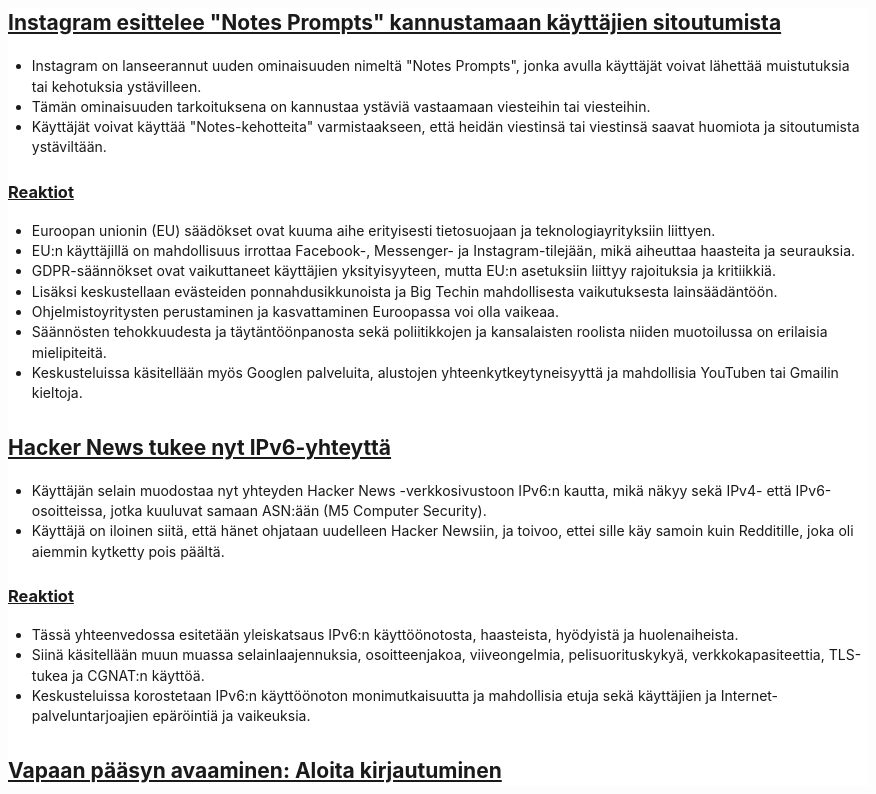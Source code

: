 ## [Instagram esittelee "Notes Prompts" kannustamaan käyttäjien sitoutumista](https://www.neowin.net/news/meta-now-lets-eu-users-unlink-their-facebook-messenger-and-instagram-accounts/)

- Instagram on lanseerannut uuden ominaisuuden nimeltä "Notes Prompts", jonka avulla käyttäjät voivat lähettää muistutuksia tai kehotuksia ystävilleen.
- Tämän ominaisuuden tarkoituksena on kannustaa ystäviä vastaamaan viesteihin tai viesteihin.
- Käyttäjät voivat käyttää "Notes-kehotteita" varmistaakseen, että heidän viestinsä tai viestinsä saavat huomiota ja sitoutumista ystäviltään.

### [Reaktiot](https://news.ycombinator.com/item?id=39090879)

- Euroopan unionin (EU) säädökset ovat kuuma aihe erityisesti tietosuojaan ja teknologiayrityksiin liittyen.
- EU:n käyttäjillä on mahdollisuus irrottaa Facebook-, Messenger- ja Instagram-tilejään, mikä aiheuttaa haasteita ja seurauksia.
- GDPR-säännökset ovat vaikuttaneet käyttäjien yksityisyyteen, mutta EU:n asetuksiin liittyy rajoituksia ja kritiikkiä.
- Lisäksi keskustellaan evästeiden ponnahdusikkunoista ja Big Techin mahdollisesta vaikutuksesta lainsäädäntöön.
- Ohjelmistoyritysten perustaminen ja kasvattaminen Euroopassa voi olla vaikeaa.
- Säännösten tehokkuudesta ja täytäntöönpanosta sekä poliitikkojen ja kansalaisten roolista niiden muotoilussa on erilaisia mielipiteitä.
- Keskusteluissa käsitellään myös Googlen palveluita, alustojen yhteenkytkeytyneisyyttä ja mahdollisia YouTuben tai Gmailin kieltoja.

## [Hacker News tukee nyt IPv6-yhteyttä](https://news.ycombinator.com/item?id=39099065)

- Käyttäjän selain muodostaa nyt yhteyden Hacker News -verkkosivustoon IPv6:n kautta, mikä näkyy sekä IPv4- että IPv6-osoitteissa, jotka kuuluvat samaan ASN:ään (M5 Computer Security).
- Käyttäjä on iloinen siitä, että hänet ohjataan uudelleen Hacker Newsiin, ja toivoo, ettei sille käy samoin kuin Redditille, joka oli aiemmin kytketty pois päältä.

### [Reaktiot](https://news.ycombinator.com/item?id=39099065)

- Tässä yhteenvedossa esitetään yleiskatsaus IPv6:n käyttöönotosta, haasteista, hyödyistä ja huolenaiheista.
- Siinä käsitellään muun muassa selainlaajennuksia, osoitteenjakoa, viiveongelmia, pelisuorituskykyä, verkkokapasiteettia, TLS-tukea ja CGNAT:n käyttöä.
- Keskusteluissa korostetaan IPv6:n käyttöönoton monimutkaisuutta ja mahdollisia etuja sekä käyttäjien ja Internet-palveluntarjoajien epäröintiä ja vaikeuksia.

## [Vapaan pääsyn avaaminen: Aloita kirjautuminen](https://lightning.ai/lightning-ai/studios/code-lora-from-scratch?view=public&section=all)
